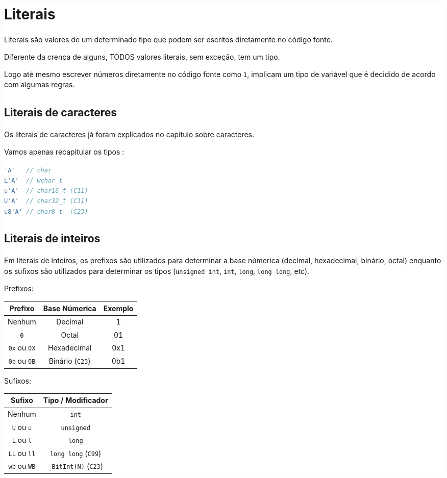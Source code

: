 # Literais
Literais são valores de um determinado tipo que podem ser escritos diretamente no código fonte.

Diferente da crença de alguns, TODOS valores literais, sem exceção, tem um tipo.

Logo até mesmo escrever números diretamente no código fonte como `1`, implicam um tipo de variável que é decidido de acordo com algumas regras.

## Literais de caracteres
Os literais de caracteres já foram explicados no [capítulo sobre caracteres](./4-01-caracteres.md#literais-de-caractere).

Vamos apenas recapitular os tipos : 

```c
'A'   // char
L'A'  // wchar_t
u'A'  // char16_t (C11)
U'A'  // char32_t (C11)
u8'A' // char8_t  (C23)
```

## Literais de inteiros
Em literais de inteiros, os prefixos são utilizados para determinar a base númerica (decimal, hexadecimal, binário, octal) enquanto os sufixos são utilizados para determinar os tipos (`unsigned int`, `int`, `long`, `long long`, etc).

Prefixos:

| Prefixo            | Base Númerica   | Exemplo |
| :----------------: | :-------------: | :-----: |
| Nenhum             | Decimal         | 1       | 
| `0`                | Octal           | 01      |
| `0x` ou `0X`       | Hexadecimal     | 0x1     |
| `0b` ou `0B`       | Binário (`C23`) | 0b1     |

Sufixos:

| Sufixo             | Tipo / Modificador   |
| :----------------: | :------------------: |
| Nenhum             | `int`                | 
| `U` ou `u`         | `unsigned`           |
| `L` ou `l`         | `long`               | 
| `LL` ou `ll`       | `long long` (`C99`)  |
| `wb` ou `WB`       | `_BitInt(N)` (`C23`) |

